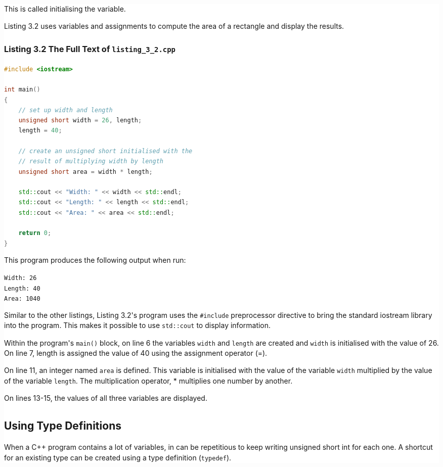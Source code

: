 This is called initialising the variable.

Listing 3.2 uses variables and assignments to compute the area of a rectangle and display the results.

### Listing 3.2 The Full Text of `listing_3_2.cpp`
```C++
#include <iostream>

int main()
{
    // set up width and length
    unsigned short width = 26, length;
    length = 40;

    // create an unsigned short initialised with the
    // result of multiplying width by length
    unsigned short area = width * length;

    std::cout << "Width: " << width << std::endl;
    std::cout << "Length: " << length << std::endl;
    std::cout << "Area: " << area << std::endl;
    
    return 0;
}
```

This program produces the following output when run:

```Console
Width: 26  
Length: 40  
Area: 1040
```

Similar to the other listings, Listing 3.2's program uses the `#include` preprocessor directive to bring the standard iostream library into the program. This makes it possible to use `std::cout` to display information.

Within the program's `main()` block, on line 6 the variables `width` and `length` are created and `width` is initialised with the value of 26. On line 7, length is assigned the value of 40 using the assignment operator (=).

On line 11, an integer named `area` is defined. This variable is initialised with the value of the variable `width` multiplied by the value of the variable `length`. The multiplication operator, * multiplies one number by another.

On lines 13-15, the values of all three variables are displayed.

## Using Type Definitions

When a C++ program contains a lot of variables, in can be repetitious to keep writing unsigned short int for each one. A shortcut for an existing type can be created using a type definition (`typedef`).
